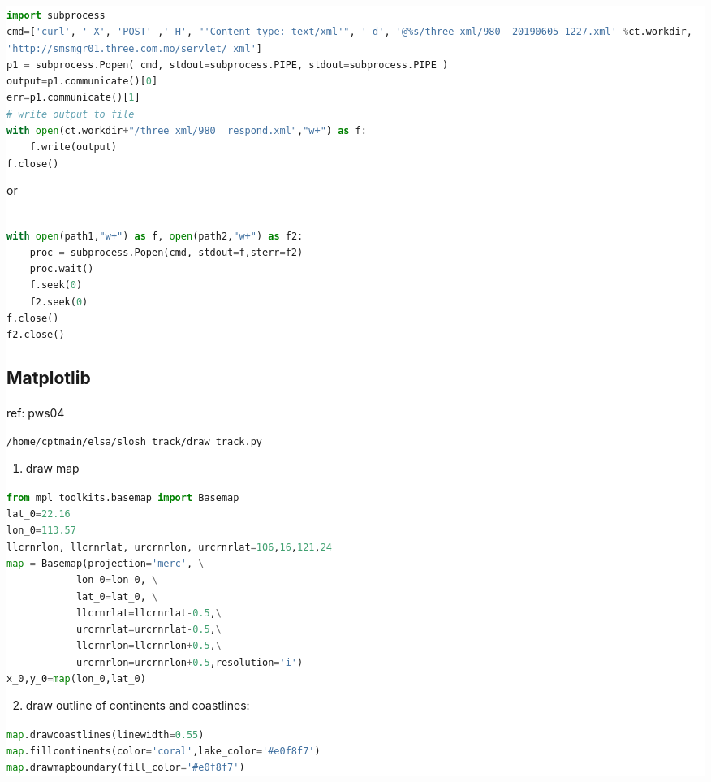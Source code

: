 ```python
import subprocess
cmd=['curl', '-X', 'POST' ,'-H', "'Content-type: text/xml'", '-d', '@%s/three_xml/980__20190605_1227.xml' %ct.workdir, 'http://smsmgr01.three.com.mo/servlet/_xml']
p1 = subprocess.Popen( cmd, stdout=subprocess.PIPE, stdout=subprocess.PIPE )
output=p1.communicate()[0]
err=p1.communicate()[1]
# write output to file
with open(ct.workdir+"/three_xml/980__respond.xml","w+") as f:
    f.write(output)
f.close()
```

or 

```python

with open(path1,"w+") as f, open(path2,"w+") as f2:
    proc = subprocess.Popen(cmd, stdout=f,sterr=f2)
    proc.wait()
    f.seek(0)
    f2.seek(0)
f.close()
f2.close()
```

## Matplotlib
ref: pws04
```bash
/home/cptmain/elsa/slosh_track/draw_track.py
```
1. draw map
```python
from mpl_toolkits.basemap import Basemap
lat_0=22.16
lon_0=113.57
llcrnrlon, llcrnrlat, urcrnrlon, urcrnrlat=106,16,121,24
map = Basemap(projection='merc', \
            lon_0=lon_0, \
            lat_0=lat_0, \
            llcrnrlat=llcrnrlat-0.5,\
            urcrnrlat=urcrnrlat-0.5,\
            llcrnrlon=llcrnrlon+0.5,\
            urcrnrlon=urcrnrlon+0.5,resolution='i')
x_0,y_0=map(lon_0,lat_0)
```

2. draw outline of continents and coastlines:
```python
map.drawcoastlines(linewidth=0.55)
map.fillcontinents(color='coral',lake_color='#e0f8f7')
map.drawmapboundary(fill_color='#e0f8f7')
```
